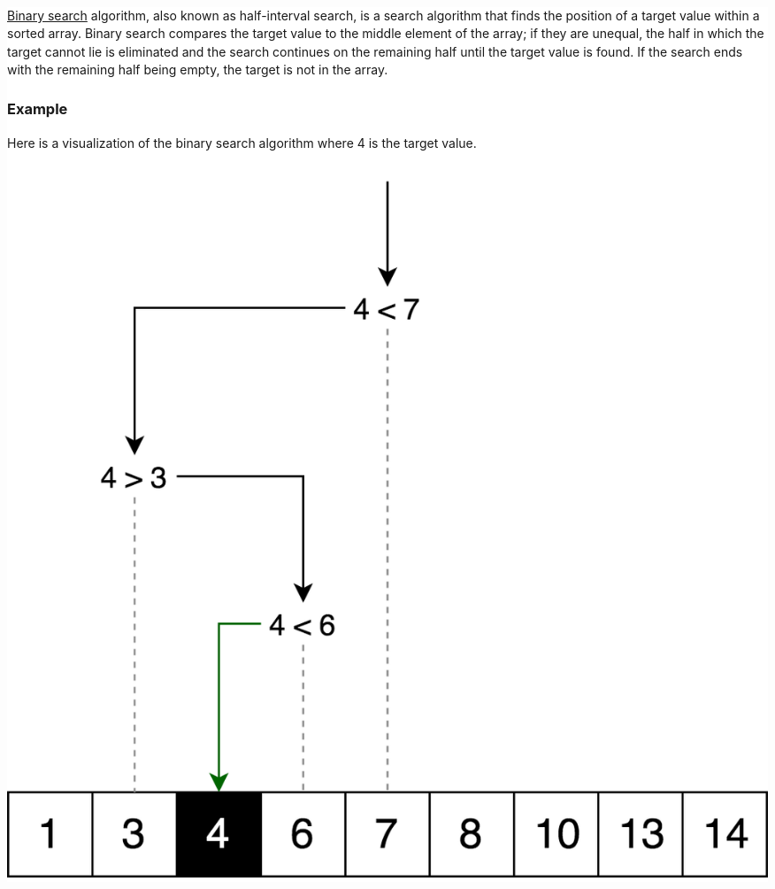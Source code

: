 [Binary search](https://en.wikipedia.org/wiki/Binary_search_algorithm) algorithm, also known as half-interval search, is a search algorithm that finds the position of a target value within a sorted array. Binary search compares the target value to the middle element of the array; if they are unequal, the half in which the target cannot lie is eliminated and the search continues on the remaining half until the target value is found. If the search ends with the remaining half being empty, the target is not in the array.

### Example

Here is a visualization of the binary search algorithm where 4 is the target value.

![Binary search algorithm logic](assets/03-binary-search.png)
